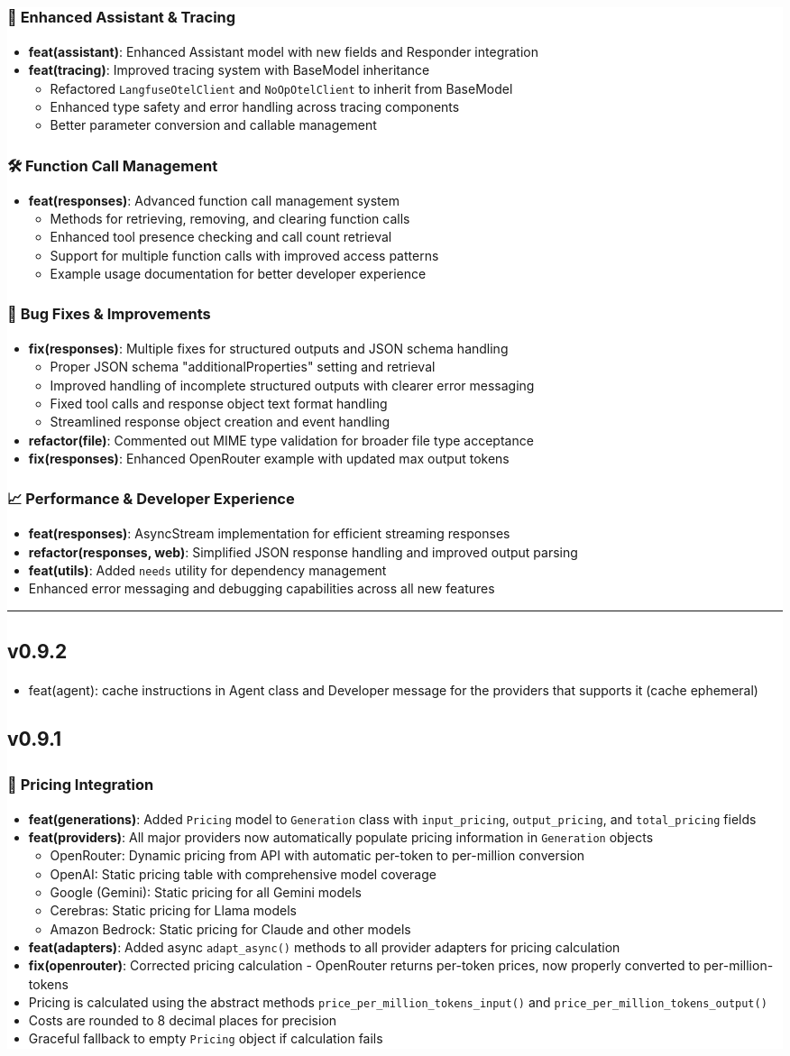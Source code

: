 ### 🔧 **Enhanced Assistant & Tracing**
- **feat(assistant)**: Enhanced Assistant model with new fields and Responder integration
- **feat(tracing)**: Improved tracing system with BaseModel inheritance
  - Refactored `LangfuseOtelClient` and `NoOpOtelClient` to inherit from BaseModel
  - Enhanced type safety and error handling across tracing components
  - Better parameter conversion and callable management

### 🛠️ **Function Call Management**
- **feat(responses)**: Advanced function call management system
  - Methods for retrieving, removing, and clearing function calls
  - Enhanced tool presence checking and call count retrieval
  - Support for multiple function calls with improved access patterns
  - Example usage documentation for better developer experience

### 🐛 **Bug Fixes & Improvements**
- **fix(responses)**: Multiple fixes for structured outputs and JSON schema handling
  - Proper JSON schema "additionalProperties" setting and retrieval
  - Improved handling of incomplete structured outputs with clearer error messaging
  - Fixed tool calls and response object text format handling
  - Streamlined response object creation and event handling
- **refactor(file)**: Commented out MIME type validation for broader file type acceptance
- **fix(responses)**: Enhanced OpenRouter example with updated max output tokens

### 📈 **Performance & Developer Experience**
- **feat(responses)**: AsyncStream implementation for efficient streaming responses
- **refactor(responses, web)**: Simplified JSON response handling and improved output parsing
- **feat(utils)**: Added `needs` utility for dependency management
- Enhanced error messaging and debugging capabilities across all new features

---

## v0.9.2

- feat(agent): cache instructions in Agent class and Developer message for the providers that supports it (cache ephemeral)


## v0.9.1

### 🎯 **Pricing Integration**
- **feat(generations)**: Added `Pricing` model to `Generation` class with `input_pricing`, `output_pricing`, and `total_pricing` fields
- **feat(providers)**: All major providers now automatically populate pricing information in `Generation` objects
  - OpenRouter: Dynamic pricing from API with automatic per-token to per-million conversion
  - OpenAI: Static pricing table with comprehensive model coverage
  - Google (Gemini): Static pricing for all Gemini models
  - Cerebras: Static pricing for Llama models
  - Amazon Bedrock: Static pricing for Claude and other models
- **feat(adapters)**: Added async `adapt_async()` methods to all provider adapters for pricing calculation
- **fix(openrouter)**: Corrected pricing calculation - OpenRouter returns per-token prices, now properly converted to per-million-tokens
- Pricing is calculated using the abstract methods `price_per_million_tokens_input()` and `price_per_million_tokens_output()`
- Costs are rounded to 8 decimal places for precision
- Graceful fallback to empty `Pricing` object if calculation fails
